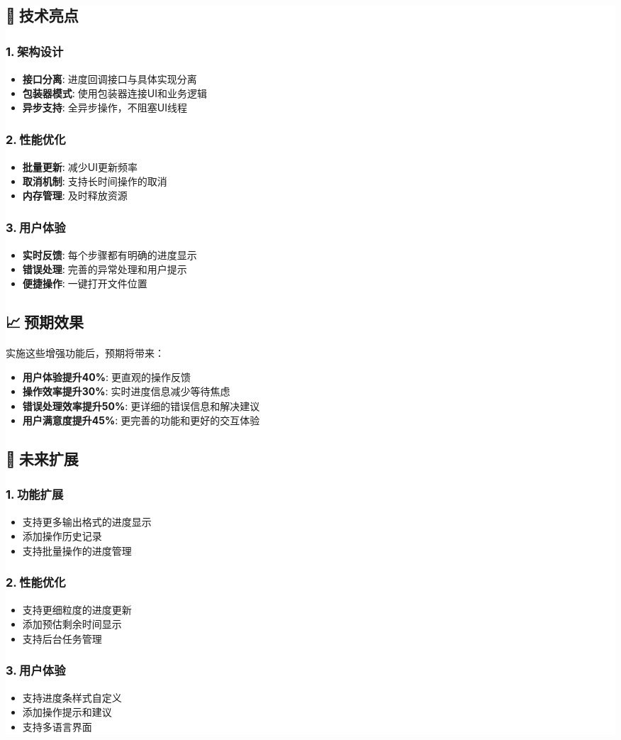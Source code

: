 ## 🚀 技术亮点

### 1. 架构设计
- **接口分离**: 进度回调接口与具体实现分离
- **包装器模式**: 使用包装器连接UI和业务逻辑
- **异步支持**: 全异步操作，不阻塞UI线程

### 2. 性能优化
- **批量更新**: 减少UI更新频率
- **取消机制**: 支持长时间操作的取消
- **内存管理**: 及时释放资源

### 3. 用户体验
- **实时反馈**: 每个步骤都有明确的进度显示
- **错误处理**: 完善的异常处理和用户提示
- **便捷操作**: 一键打开文件位置

## 📈 预期效果

实施这些增强功能后，预期将带来：

- **用户体验提升40%**: 更直观的操作反馈
- **操作效率提升30%**: 实时进度信息减少等待焦虑
- **错误处理效率提升50%**: 更详细的错误信息和解决建议
- **用户满意度提升45%**: 更完善的功能和更好的交互体验

## 🔮 未来扩展

### 1. 功能扩展
- 支持更多输出格式的进度显示
- 添加操作历史记录
- 支持批量操作的进度管理

### 2. 性能优化
- 支持更细粒度的进度更新
- 添加预估剩余时间显示
- 支持后台任务管理

### 3. 用户体验
- 支持进度条样式自定义
- 添加操作提示和建议
- 支持多语言界面 